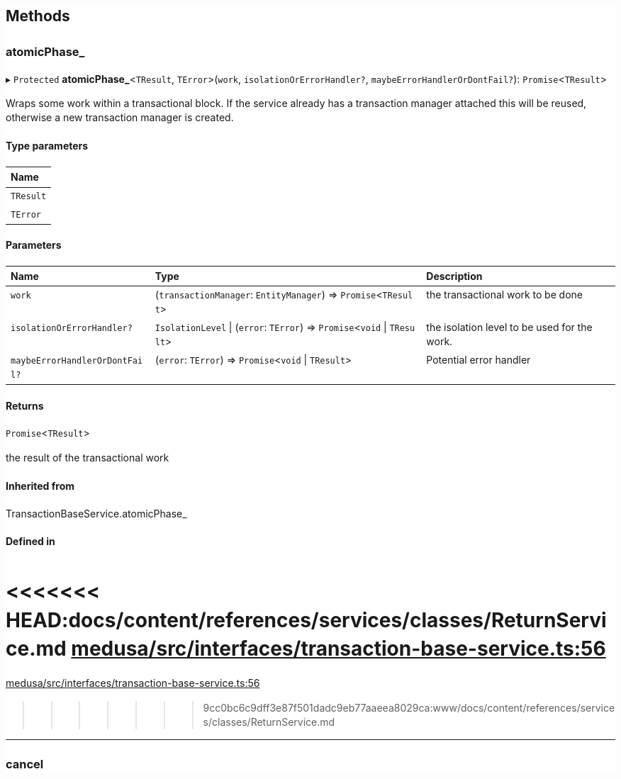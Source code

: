 ## Methods

### atomicPhase\_

▸ `Protected` **atomicPhase_**<`TResult`, `TError`\>(`work`, `isolationOrErrorHandler?`, `maybeErrorHandlerOrDontFail?`): `Promise`<`TResult`\>

Wraps some work within a transactional block. If the service already has
a transaction manager attached this will be reused, otherwise a new
transaction manager is created.

#### Type parameters

| Name |
| :------ |
| `TResult` |
| `TError` |

#### Parameters

| Name | Type | Description |
| :------ | :------ | :------ |
| `work` | (`transactionManager`: `EntityManager`) => `Promise`<`TResult`\> | the transactional work to be done |
| `isolationOrErrorHandler?` | `IsolationLevel` \| (`error`: `TError`) => `Promise`<`void` \| `TResult`\> | the isolation level to be used for the work. |
| `maybeErrorHandlerOrDontFail?` | (`error`: `TError`) => `Promise`<`void` \| `TResult`\> | Potential error handler |

#### Returns

`Promise`<`TResult`\>

the result of the transactional work

#### Inherited from

TransactionBaseService.atomicPhase\_

#### Defined in

<<<<<<< HEAD:docs/content/references/services/classes/ReturnService.md
[medusa/src/interfaces/transaction-base-service.ts:56](https://github.com/medusajs/medusa/blob/95c538c67/packages/medusa/src/interfaces/transaction-base-service.ts#L56)
=======
[medusa/src/interfaces/transaction-base-service.ts:56](https://github.com/medusajs/medusa/blob/755f9cf30/packages/medusa/src/interfaces/transaction-base-service.ts#L56)
>>>>>>> 9cc0bc6c9dff3e87f501dadc9eb77aaeea8029ca:www/docs/content/references/services/classes/ReturnService.md

___

### cancel
